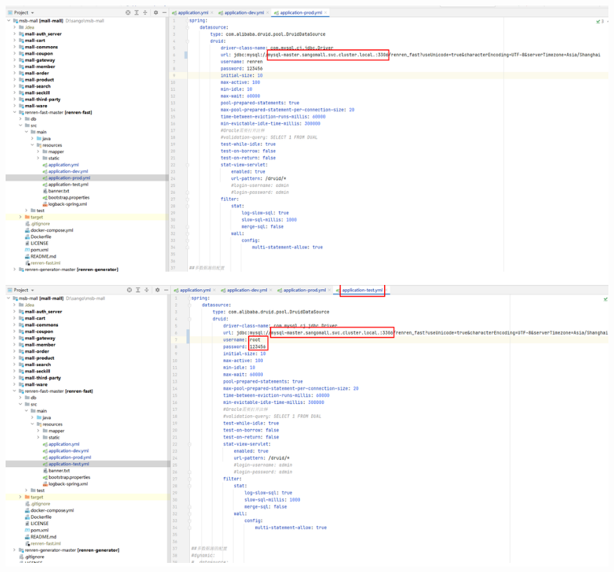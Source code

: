 

![image-20221122194422058](K8S集群中部署服务之应用环境配置.assets/image-20221122194422058.png)



![image-20221122194548106](K8S集群中部署服务之应用环境配置.assets/image-20221122194548106.png)




